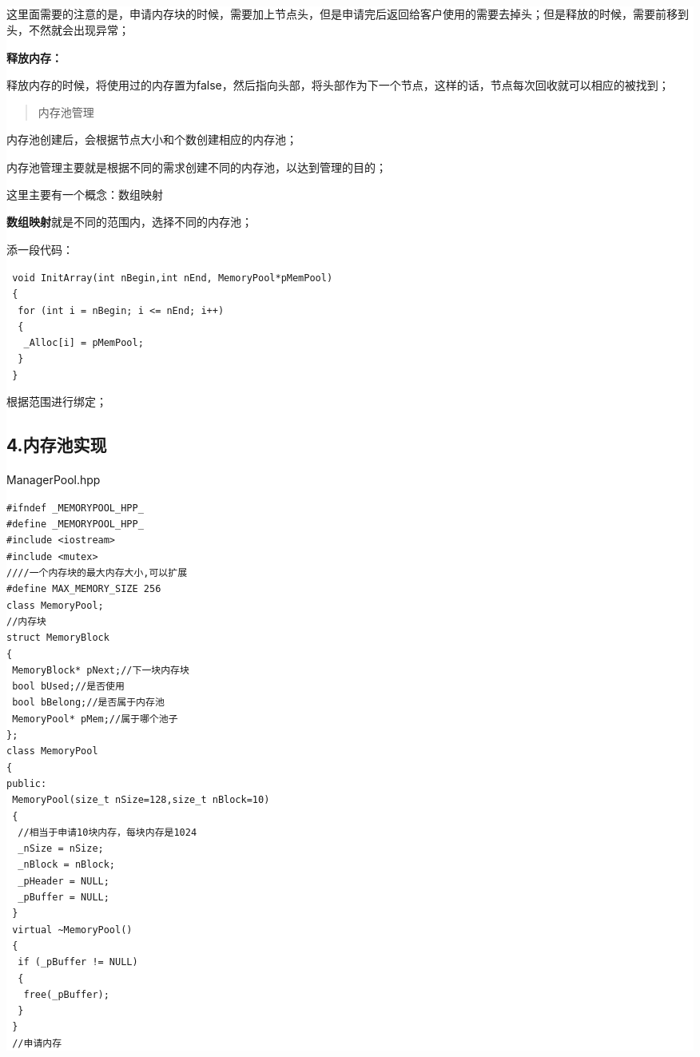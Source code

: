 这里面需要的注意的是，申请内存块的时候，需要加上节点头，但是申请完后返回给客户使用的需要去掉头；但是释放的时候，需要前移到头，不然就会出现异常；

**释放内存：**

释放内存的时候，将使用过的内存置为false，然后指向头部，将头部作为下一个节点，这样的话，节点每次回收就可以相应的被找到；

> 内存池管理

内存池创建后，会根据节点大小和个数创建相应的内存池；

内存池管理主要就是根据不同的需求创建不同的内存池，以达到管理的目的；

这里主要有一个概念：数组映射

**数组映射**就是不同的范围内，选择不同的内存池；

添一段代码：

```
 void InitArray(int nBegin,int nEnd, MemoryPool*pMemPool)
 {
  for (int i = nBegin; i <= nEnd; i++)
  {
   _Alloc[i] = pMemPool;
  }
 }
```

根据范围进行绑定；

## 4.内存池实现

ManagerPool.hpp

```
#ifndef _MEMORYPOOL_HPP_
#define _MEMORYPOOL_HPP_
#include <iostream>
#include <mutex>
////一个内存块的最大内存大小,可以扩展
#define MAX_MEMORY_SIZE 256
class MemoryPool;
//内存块
struct MemoryBlock
{
 MemoryBlock* pNext;//下一块内存块
 bool bUsed;//是否使用
 bool bBelong;//是否属于内存池
 MemoryPool* pMem;//属于哪个池子
};
class MemoryPool
{
public:
 MemoryPool(size_t nSize=128,size_t nBlock=10)
 {
  //相当于申请10块内存，每块内存是1024
  _nSize = nSize;
  _nBlock = nBlock;
  _pHeader = NULL;
  _pBuffer = NULL;
 }
 virtual ~MemoryPool()
 {
  if (_pBuffer != NULL)
  {
   free(_pBuffer);
  }
 }
 //申请内存
```
